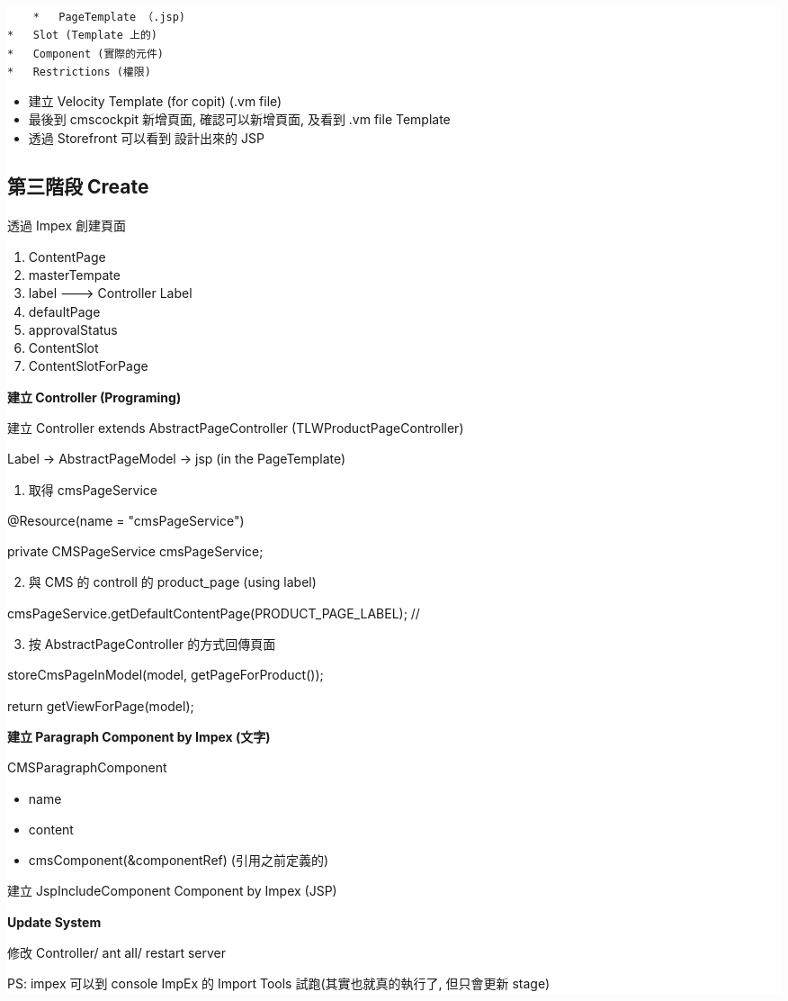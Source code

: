         *   PageTemplate （.jsp)
    *   Slot (Template 上的)
    *   Component (實際的元件)
    *   Restrictions (權限)

*   建立 Velocity Template (for copit) (.vm file)
*   最後到 cmscockpit 新增頁面, 確認可以新增頁面, 及看到 .vm file Template
*   透過 Storefront 可以看到 設計出來的 JSP

## 第三階段 Create

透過 Impex 創建頁面

1.  ContentPage
2.  masterTempate
3.  label  ---> Controller Label
4.  defaultPage
5.  approvalStatus
6.  ContentSlot
7.  ContentSlotForPage

**建立 Controller (Programing)**

建立 Controller extends AbstractPageController (TLWProductPageController)

Label -> AbstractPageModel -> jsp (in the PageTemplate)

1. 取得 cmsPageService

@Resource(name = "cmsPageService")

private CMSPageService cmsPageService;

2. 與 CMS 的 controll 的 product_page (using label)

cmsPageService.getDefaultContentPage(PRODUCT_PAGE_LABEL); //

3. 按 AbstractPageController 的方式回傳頁面

storeCmsPageInModel(model, getPageForProduct());

return getViewForPage(model);

**建立 Paragraph Component by Impex (文字)**

CMSParagraphComponent

- name

- content

- cmsComponent(&componentRef) (引用之前定義的)

建立 JspIncludeComponent Component by Impex (JSP) 

**Update System**

修改 Controller/ ant all/ restart server

PS: impex 可以到 console ImpEx 的 Import Tools 試跑(其實也就真的執行了, 但只會更新 stage)
